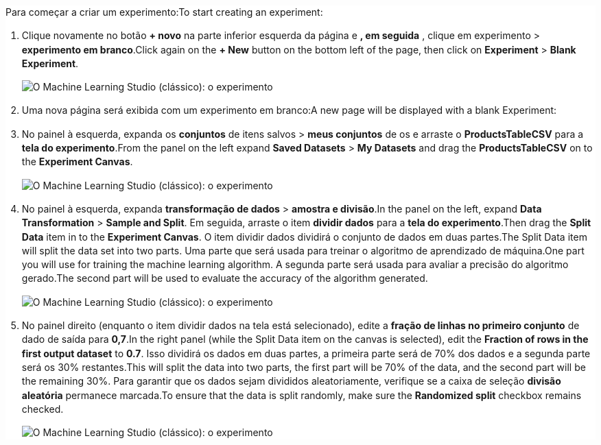 <span data-ttu-id="c09d5-240">Para começar a criar um experimento:</span><span class="sxs-lookup"><span data-stu-id="c09d5-240">To start creating an experiment:</span></span>

1.  <span data-ttu-id="c09d5-241">Clique novamente no botão **+ novo** na parte inferior esquerda da página e **, em seguida** , clique em experimento > **experimento em branco**.</span><span class="sxs-lookup"><span data-stu-id="c09d5-241">Click again on the **+ New** button on the bottom left of the page, then click on **Experiment** > **Blank Experiment**.</span></span>

    ![O Machine Learning Studio (clássico): o experimento](images/AzureLabs-Lab7-15.png)

2.  <span data-ttu-id="c09d5-243">Uma nova página será exibida com um experimento em branco:</span><span class="sxs-lookup"><span data-stu-id="c09d5-243">A new page will be displayed with a blank Experiment:</span></span>

3.  <span data-ttu-id="c09d5-244">No painel à esquerda, expanda os **conjuntos** de itens salvos > **meus conjuntos** de os e arraste o **ProductsTableCSV** para a **tela do experimento**.</span><span class="sxs-lookup"><span data-stu-id="c09d5-244">From the panel on the left expand **Saved Datasets** > **My Datasets** and drag the  **ProductsTableCSV** on to the **Experiment Canvas**.</span></span>

    ![O Machine Learning Studio (clássico): o experimento](images/AzureLabs-Lab7-16.png)

4.  <span data-ttu-id="c09d5-246">No painel à esquerda, expanda **transformação de dados** > **amostra e divisão**.</span><span class="sxs-lookup"><span data-stu-id="c09d5-246">In the panel on the left, expand **Data Transformation** > **Sample and Split**.</span></span> <span data-ttu-id="c09d5-247">Em seguida, arraste o item **dividir dados** para a **tela do experimento**.</span><span class="sxs-lookup"><span data-stu-id="c09d5-247">Then drag the **Split Data** item in to the **Experiment Canvas**.</span></span> <span data-ttu-id="c09d5-248">O item dividir dados dividirá o conjunto de dados em duas partes.</span><span class="sxs-lookup"><span data-stu-id="c09d5-248">The Split Data item will split the data set into two parts.</span></span> <span data-ttu-id="c09d5-249">Uma parte que será usada para treinar o algoritmo de aprendizado de máquina.</span><span class="sxs-lookup"><span data-stu-id="c09d5-249">One part you will use for training the machine learning algorithm.</span></span> <span data-ttu-id="c09d5-250">A segunda parte será usada para avaliar a precisão do algoritmo gerado.</span><span class="sxs-lookup"><span data-stu-id="c09d5-250">The second part will be used to evaluate the accuracy of the algorithm generated.</span></span>

    ![O Machine Learning Studio (clássico): o experimento](images/AzureLabs-Lab7-17.png)

5.  <span data-ttu-id="c09d5-252">No painel direito (enquanto o item dividir dados na tela está selecionado), edite a **fração de linhas no primeiro conjunto** de dado de saída para **0,7**.</span><span class="sxs-lookup"><span data-stu-id="c09d5-252">In the right panel (while the Split Data item on the canvas is selected), edit the **Fraction of rows in the first output dataset** to **0.7**.</span></span> <span data-ttu-id="c09d5-253">Isso dividirá os dados em duas partes, a primeira parte será de 70% dos dados e a segunda parte será os 30% restantes.</span><span class="sxs-lookup"><span data-stu-id="c09d5-253">This will split the data into two parts, the first part will be 70% of the data, and the second part will be the remaining 30%.</span></span> <span data-ttu-id="c09d5-254">Para garantir que os dados sejam divididos aleatoriamente, verifique se a caixa de seleção **divisão aleatória** permanece marcada.</span><span class="sxs-lookup"><span data-stu-id="c09d5-254">To ensure that the data is split randomly, make sure the **Randomized split** checkbox remains checked.</span></span>

    ![O Machine Learning Studio (clássico): o experimento](images/AzureLabs-Lab7-18.png)
